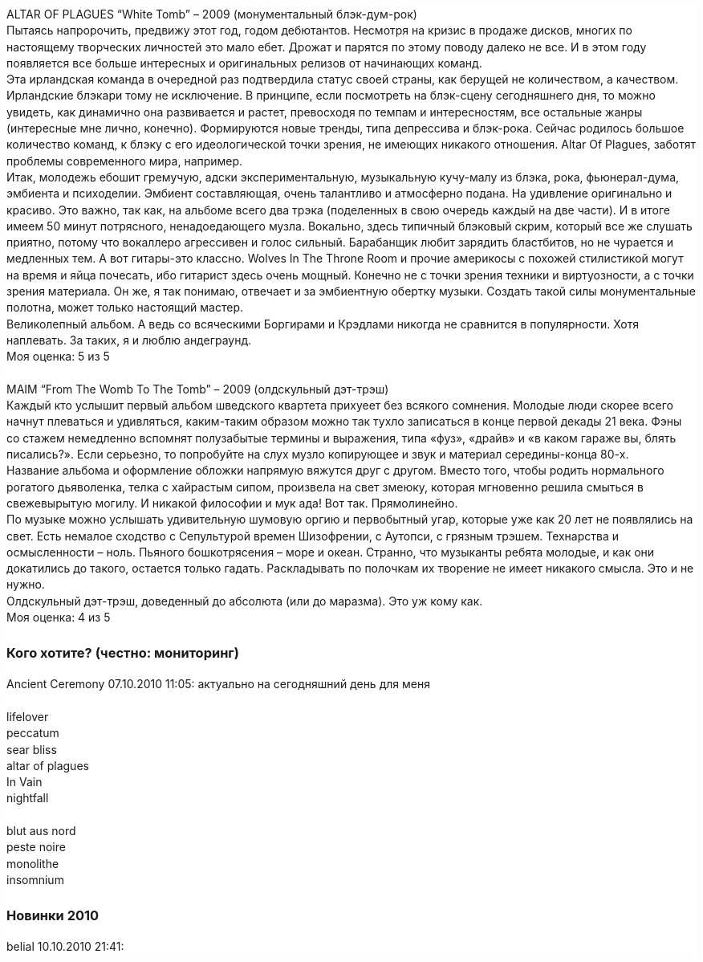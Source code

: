 ALTAR OF PLAGUES “White Tomb” – 2009 (монументальный блэк-дум-рок)<BR>Пытаясь напророчить, предвижу этот год, годом дебютантов. Несмотря на кризис в продаже дисков, многих по настоящему творческих личностей это мало ебет. Дрожат и парятся по этому поводу далеко не все. И в этом году появляется все больше интересных и оригинальных релизов от начинающих команд. <BR>Эта ирландская команда в очередной раз подтвердила статус своей страны, как берущей не количеством, а качеством. Ирландские блэкари тому не исключение. В принципе, если посмотреть на блэк-сцену сегодняшнего дня, то можно увидеть, как динамично она развивается и растет, превосходя по темпам и интересностям, все остальные жанры (интересные мне лично, конечно). Формируются новые тренды, типа депрессива и блэк-рока. Сейчас родилось большое количество команд, к блэку с его идеологической точки зрения, не имеющих никакого отношения. Altar Of Plagues, заботят проблемы современного мира, например. <BR>Итак, молодежь ебошит гремучую, адски экспериментальную, музыкальную кучу-малу из блэка, рока, фьюнерал-дума, эмбиента и психоделии. Эмбиент составляющая, очень талантливо и атмосферно подана. На удивление оригинально и красиво. Это важно, так как, на альбоме всего два трэка (поделенных в свою очередь каждый на две части). И в итоге имеем 50 минут потрясного, ненадоедающего музла. Вокально, здесь типичный блэковый скрим, который все же слушать приятно, потому что вокаллеро агрессивен и голос сильный. Барабанщик любит зарядить бластбитов, но не чурается и медленных тем. А вот гитары-это классно. Wolves In The Throne Room и прочие америкосы с похожей стилистикой могут на время и яйца почесать, ибо гитарист здесь очень мощный. Конечно не с точки зрения техники и виртуозности, а с точки зрения материала. Он же, я так понимаю, отвечает и за эмбиентную обертку музыки. Создать такой силы монументальные полотна, может только настоящий мастер. <BR>Великолепный альбом. А ведь со всяческими Боргирами и Крэдлами никогда не сравнится в популярности. Хотя наплевать. За таких, я и люблю андеграунд.<BR>Моя оценка: 5 из 5   <BR><BR>MAIM “From The Womb To The Tomb” – 2009 (олдскульный дэт-трэш)<BR>Каждый кто услышит первый альбом шведского квартета прихуеет без  всякого сомнения. Молодые люди скорее всего начнут плеваться и удивляться, каким-таким образом можно так тухло записаться в конце первой декады 21 века. Фэны со стажем немедленно вспомнят полузабытые термины и выражения, типа «фуз», «драйв» и «в каком гараже вы, блять писались?». Если серьезно, то попробуйте на слух музло копирующее и звук и материал середины-конца 80-х.<BR>Название альбома и оформление обложки напрямую вяжутся друг с другом. Вместо того, чтобы родить нормального рогатого дьяволенка, телка с хайрастым сипом, произвела на свет змеюку, которая мгновенно решила смыться в свежевырытую могилу. И никакой философии и мук ада! Вот так. Прямолинейно.   <BR>По музыке можно услышать удивительную шумовую оргию и первобытный угар, которые уже как 20 лет не появлялись на свет. Есть немалое сходство с Сепультурой времен Шизофрении, с Аутопси, с грязным трэшем. Технарства и осмысленности – ноль. Пьяного бошкотрясения – море и океан. Странно, что музыканты ребята молодые, и как они докатились до такого, остается только гадать. Раскладывать по полочкам их творение не имеет никакого смысла. Это и не нужно.<BR>Олдскульный дэт-трэш, доведенный до абсолюта (или до маразма). Это уж кому как. <BR>Моя оценка: 4 из 5 <BR>

### Кого хотите? (честно: мониторинг)

Ancient Ceremony 07.10.2010 11:05:
актуально на сегодняшний день для меня<BR><BR>lifelover<BR>peccatum<BR>sear bliss<BR>altar of plagues<BR>In Vain<BR>nightfall<BR><BR>blut aus nord<BR>peste noire<BR>monolithe<BR>insomnium

### Новинки 2010

belial 10.10.2010 21:41: